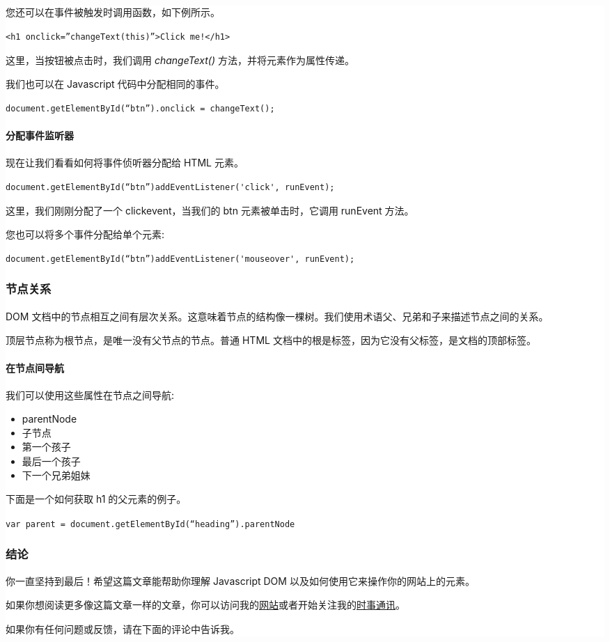 您还可以在事件被触发时调用函数，如下例所示。

```
<h1 onclick=”changeText(this)”>Click me!</h1>
```

这里，当按钮被点击时，我们调用 *changeText()* 方法，并将元素作为属性传递。

我们也可以在 Javascript 代码中分配相同的事件。

```
document.getElementById(“btn”).onclick = changeText();
```

#### 分配事件监听器

现在让我们看看如何将事件侦听器分配给 HTML 元素。

```
document.getElementById(“btn”)addEventListener('click', runEvent);
```

这里，我们刚刚分配了一个 clickevent，当我们的 btn 元素被单击时，它调用 runEvent 方法。

您也可以将多个事件分配给单个元素:

```
document.getElementById(“btn”)addEventListener('mouseover', runEvent);
```

### 节点关系

DOM 文档中的节点相互之间有层次关系。这意味着节点的结构像一棵树。我们使用术语父、兄弟和子来描述节点之间的关系。

顶层节点称为根节点，是唯一没有父节点的节点。普通 HTML 文档中的根是标签，因为它没有父标签，是文档的顶部标签。

#### 在节点间导航

我们可以使用这些属性在节点之间导航:

*   parentNode
*   子节点
*   第一个孩子
*   最后一个孩子
*   下一个兄弟姐妹

下面是一个如何获取 h1 的父元素的例子。

```
var parent = document.getElementById(“heading”).parentNode
```

### 结论

你一直坚持到最后！希望这篇文章能帮助你理解 Javascript DOM 以及如何使用它来操作你的网站上的元素。

如果你想阅读更多像这篇文章一样的文章，你可以访问我的[网站](https://gabrieltanner.org/)或者开始关注我的[时事通讯](https://gabrieltanner.us20.list-manage.com/subscribe/post?u=9d67fc028348a0eb71318768e&amp;id=6845ed3555)。

如果你有任何问题或反馈，请在下面的评论中告诉我。